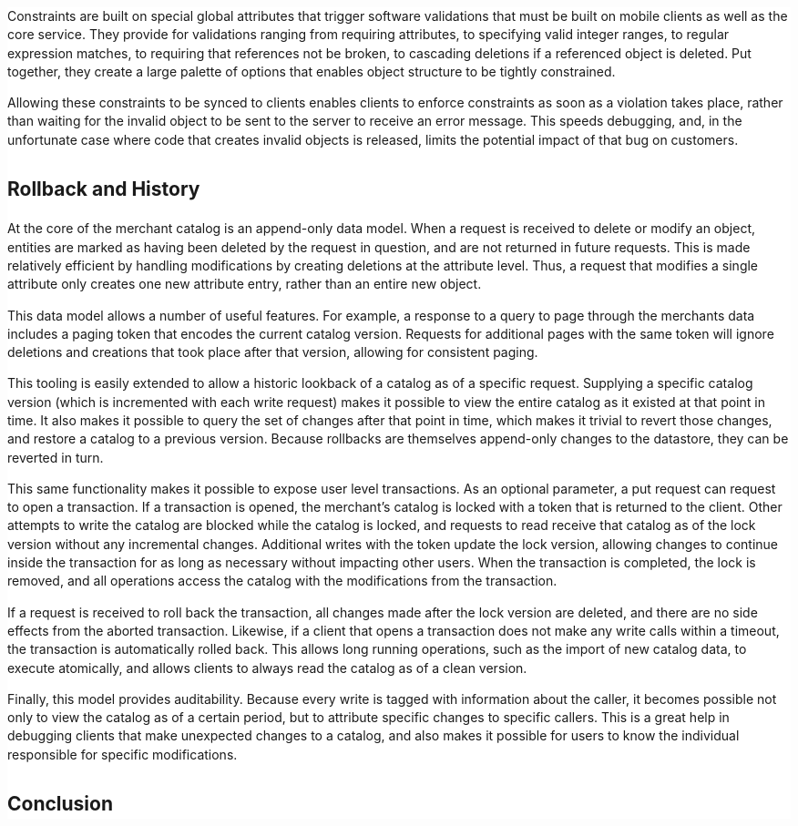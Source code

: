 Constraints are built on special global attributes that trigger software validations that must be built on mobile clients as well as the core service. They provide for validations ranging from requiring attributes, to specifying valid integer ranges, to regular expression matches, to requiring that references not be broken, to cascading deletions if a referenced object is deleted. Put together, they create a large palette of options that enables object structure to be tightly constrained.

Allowing these constraints to be synced to clients enables clients to enforce constraints as soon as a violation takes place, rather than waiting for the invalid object to be sent to the server to receive an error message. This speeds debugging, and, in the unfortunate case where code that creates invalid objects is released, limits the potential impact of that bug on customers.

## Rollback and History

At the core of the merchant catalog is an append-only data model. When a request is received to delete or modify an object, entities are marked as having been deleted by the request in question, and are not returned in future requests. This is made relatively efficient by handling modifications by creating deletions at the attribute level. Thus, a request that modifies a single attribute only creates one new attribute entry, rather than an entire new object.

This data model allows a number of useful features. For example, a response to a query to page through the merchants data includes a paging token that encodes the current catalog version. Requests for additional pages with the same token will ignore deletions and creations that took place after that version, allowing for consistent paging.

This tooling is easily extended to allow a historic lookback of a catalog as of a specific request. Supplying a specific catalog version (which is incremented with each write request) makes it possible to view the entire catalog as it existed at that point in time. It also makes it possible to query the set of changes after that point in time, which makes it trivial to revert those changes, and restore a catalog to a previous version. Because rollbacks are themselves append-only changes to the datastore, they can be reverted in turn.

This same functionality makes it possible to expose user level transactions. As an optional parameter, a put request can request to open a transaction. If a transaction is opened, the merchant’s catalog is locked with a token that is returned to the client. Other attempts to write the catalog are blocked while the catalog is locked, and requests to read receive that catalog as of the lock version without any incremental changes. Additional writes with the token update the lock version, allowing changes to continue inside the transaction for as long as necessary without impacting other users. When the transaction is completed, the lock is removed, and all operations access the catalog with the modifications from the transaction.

If a request is received to roll back the transaction, all changes made after the lock version are deleted, and there are no side effects from the aborted transaction. Likewise, if a client that opens a transaction does not make any write calls within a timeout, the transaction is automatically rolled back. This allows long running operations, such as the import of new catalog data, to execute atomically, and allows clients to always read the catalog as of a clean version.

Finally, this model provides auditability. Because every write is tagged with information about the caller, it becomes possible not only to view the catalog as of a certain period, but to attribute specific changes to specific callers. This is a great help in debugging clients that make unexpected changes to a catalog, and also makes it possible for users to know the individual responsible for specific modifications.

## Conclusion
